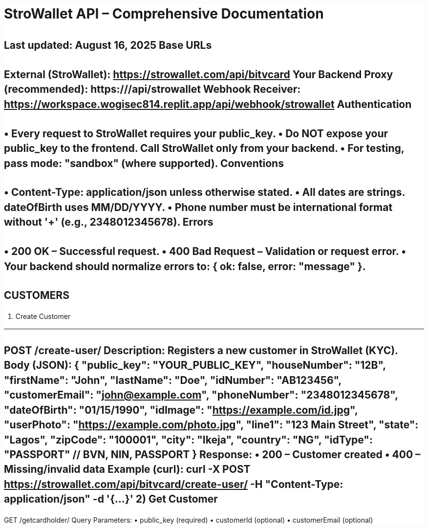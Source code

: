 StroWallet API – Comprehensive Documentation
============================================
Last updated: August 16, 2025
Base URLs
---------
External (StroWallet): https://strowallet.com/api/bitvcard
Your Backend Proxy (recommended): https://<your-domain>/api/strowallet
Webhook Receiver: https://workspace.wogisec814.replit.app/api/webhook/strowallet
Authentication
--------------
• Every request to StroWallet requires your public_key.
• Do NOT expose your public_key to the frontend. Call StroWallet only from your backend.
• For testing, pass mode: "sandbox" (where supported).
Conventions
-----------
• Content-Type: application/json unless otherwise stated.
• All dates are strings. dateOfBirth uses MM/DD/YYYY.
• Phone number must be international format without '+' (e.g., 2348012345678).
Errors
------
• 200 OK – Successful request.
• 400 Bad Request – Validation or request error.
• Your backend should normalize errors to: { ok: false, error: "message" }.
--------------------------------------------------------------------------
CUSTOMERS
--------------------------------------------------------------------------
1) Create Customer
------------------
POST /create-user/
Description: Registers a new customer in StroWallet (KYC).
Body (JSON):
{
"public_key": "YOUR_PUBLIC_KEY",
"houseNumber": "12B",
"firstName": "John",
"lastName": "Doe",
"idNumber": "AB123456",
"customerEmail": "john@example.com",
"phoneNumber": "2348012345678",
"dateOfBirth": "01/15/1990",
"idImage": "https://example.com/id.jpg",
"userPhoto": "https://example.com/photo.jpg",
"line1": "123 Main Street",
"state": "Lagos",
"zipCode": "100001",
"city": "Ikeja",
"country": "NG",
"idType": "PASSPORT" // BVN, NIN, PASSPORT
}
Response:
• 200 – Customer created
• 400 – Missing/invalid data
Example (curl):
curl -X POST https://strowallet.com/api/bitvcard/create-user/ -H "Content-Type: application/json" -d '{...}'
2) Get Customer
---------------
GET /getcardholder/
Query Parameters:
• public_key (required)
• customerId (optional)
• customerEmail (optional)